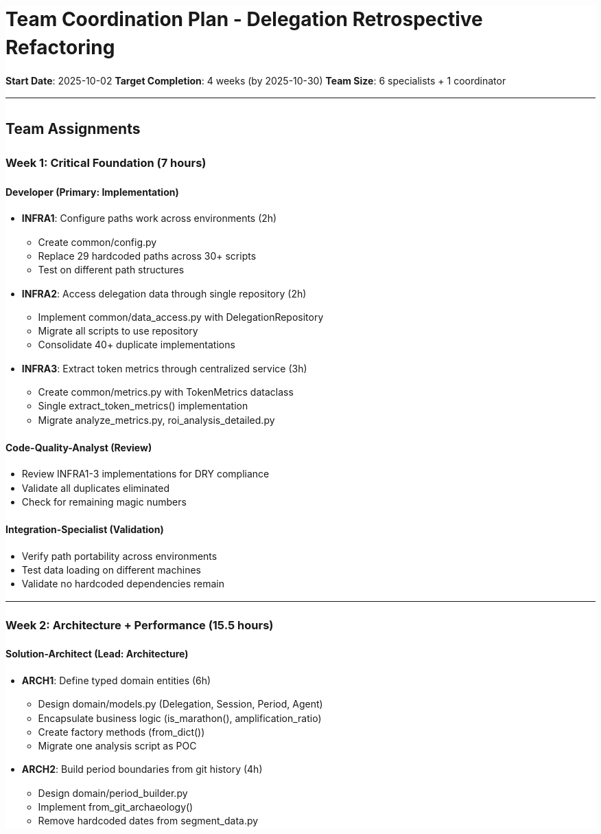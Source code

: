 # Team Coordination Plan - Delegation Retrospective Refactoring

**Start Date**: 2025-10-02
**Target Completion**: 4 weeks (by 2025-10-30)
**Team Size**: 6 specialists + 1 coordinator

---

## Team Assignments

### Week 1: Critical Foundation (7 hours)

#### Developer (Primary: Implementation)
- **INFRA1**: Configure paths work across environments (2h)
  - Create common/config.py
  - Replace 29 hardcoded paths across 30+ scripts
  - Test on different path structures

- **INFRA2**: Access delegation data through single repository (2h)
  - Implement common/data_access.py with DelegationRepository
  - Migrate all scripts to use repository
  - Consolidate 40+ duplicate implementations

- **INFRA3**: Extract token metrics through centralized service (3h)
  - Create common/metrics.py with TokenMetrics dataclass
  - Single extract_token_metrics() implementation
  - Migrate analyze_metrics.py, roi_analysis_detailed.py

#### Code-Quality-Analyst (Review)
- Review INFRA1-3 implementations for DRY compliance
- Validate all duplicates eliminated
- Check for remaining magic numbers

#### Integration-Specialist (Validation)
- Verify path portability across environments
- Test data loading on different machines
- Validate no hardcoded dependencies remain

---

### Week 2: Architecture + Performance (15.5 hours)

#### Solution-Architect (Lead: Architecture)
- **ARCH1**: Define typed domain entities (6h)
  - Design domain/models.py (Delegation, Session, Period, Agent)
  - Encapsulate business logic (is_marathon(), amplification_ratio)
  - Create factory methods (from_dict())
  - Migrate one analysis script as POC

- **ARCH2**: Build period boundaries from git history (4h)
  - Design domain/period_builder.py
  - Implement from_git_archaeology()
  - Remove hardcoded dates from segment_data.py
